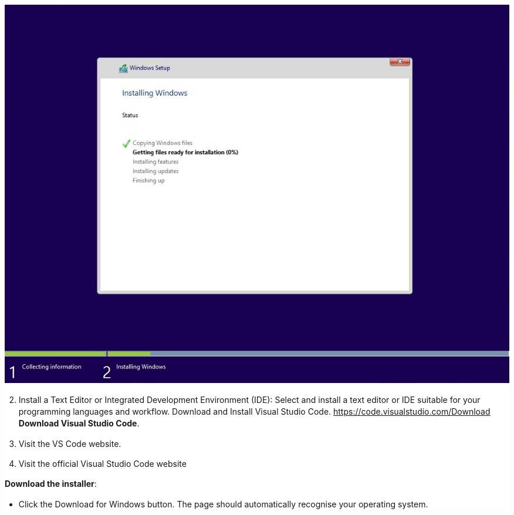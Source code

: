 ![installing windows](<windows 10.png>)

2. Install a Text Editor or Integrated Development Environment (IDE):
   Select and install a text editor or IDE suitable for your programming languages and workflow. Download and Install Visual Studio Code. https://code.visualstudio.com/Download
   **Download Visual Studio Code**.

1. Visit the VS Code website.
2. Visit the official Visual Studio Code website

**Download the installer**:

- Click the Download for Windows button. The page should automatically recognise your operating system.